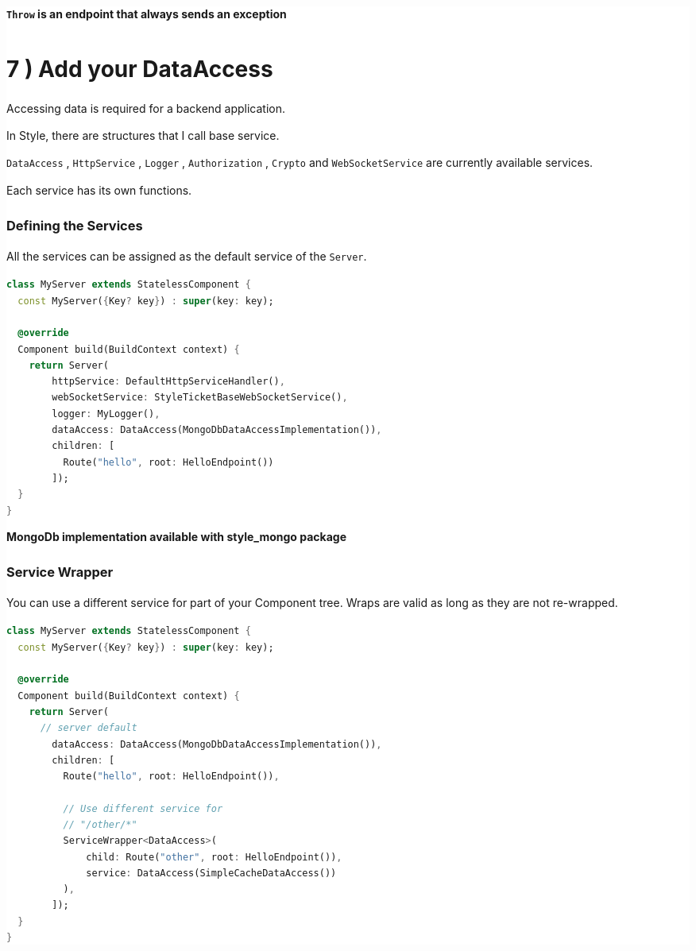 **`Throw` is an endpoint that always sends an exception**

# 7 ) Add your DataAccess

Accessing data is required for a backend application.

In Style, there are structures that I call base service.

`DataAccess` , `HttpService` , `Logger` , `Authorization` , `Crypto` and `WebSocketService` are currently available
services.

Each service has its own functions.

### Defining the Services

All the services can be assigned as the default service of the ``Server``.

```dart
class MyServer extends StatelessComponent {
  const MyServer({Key? key}) : super(key: key);

  @override
  Component build(BuildContext context) {
    return Server(
        httpService: DefaultHttpServiceHandler(),
        webSocketService: StyleTicketBaseWebSocketService(),
        logger: MyLogger(),
        dataAccess: DataAccess(MongoDbDataAccessImplementation()),
        children: [
          Route("hello", root: HelloEndpoint())
        ]);
  }
}
```

**MongoDb implementation available with style_mongo package**

### Service Wrapper

You can use a different service for part of your Component tree. Wraps are valid as long as they are not re-wrapped.

```dart
class MyServer extends StatelessComponent {
  const MyServer({Key? key}) : super(key: key);

  @override
  Component build(BuildContext context) {
    return Server(
      // server default
        dataAccess: DataAccess(MongoDbDataAccessImplementation()),
        children: [
          Route("hello", root: HelloEndpoint()),

          // Use different service for
          // "/other/*"
          ServiceWrapper<DataAccess>(
              child: Route("other", root: HelloEndpoint()),
              service: DataAccess(SimpleCacheDataAccess())
          ),
        ]);
  }
}
```
